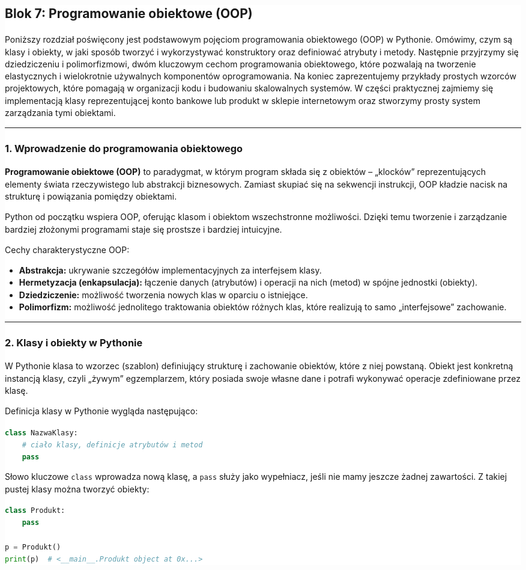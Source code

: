 ## Blok 7: Programowanie obiektowe (OOP)

Poniższy rozdział poświęcony jest podstawowym pojęciom programowania obiektowego (OOP) w Pythonie. Omówimy, czym są klasy i obiekty, w jaki sposób tworzyć i wykorzystywać konstruktory oraz definiować atrybuty i metody. Następnie przyjrzymy się dziedziczeniu i polimorfizmowi, dwóm kluczowym cechom programowania obiektowego, które pozwalają na tworzenie elastycznych i wielokrotnie używalnych komponentów oprogramowania. Na koniec zaprezentujemy przykłady prostych wzorców projektowych, które pomagają w organizacji kodu i budowaniu skalowalnych systemów. W części praktycznej zajmiemy się implementacją klasy reprezentującej konto bankowe lub produkt w sklepie internetowym oraz stworzymy prosty system zarządzania tymi obiektami.

---

### 1. Wprowadzenie do programowania obiektowego

**Programowanie obiektowe (OOP)** to paradygmat, w którym program składa się z obiektów – „klocków” reprezentujących elementy świata rzeczywistego lub abstrakcji biznesowych. Zamiast skupiać się na sekwencji instrukcji, OOP kładzie nacisk na strukturę i powiązania pomiędzy obiektami.

Python od początku wspiera OOP, oferując klasom i obiektom wszechstronne możliwości. Dzięki temu tworzenie i zarządzanie bardziej złożonymi programami staje się prostsze i bardziej intuicyjne.

Cechy charakterystyczne OOP:

- **Abstrakcja:** ukrywanie szczegółów implementacyjnych za interfejsem klasy.
- **Hermetyzacja (enkapsulacja):** łączenie danych (atrybutów) i operacji na nich (metod) w spójne jednostki (obiekty).
- **Dziedziczenie:** możliwość tworzenia nowych klas w oparciu o istniejące.
- **Polimorfizm:** możliwość jednolitego traktowania obiektów różnych klas, które realizują to samo „interfejsowe” zachowanie.

---

### 2. Klasy i obiekty w Pythonie

W Pythonie klasa to wzorzec (szablon) definiujący strukturę i zachowanie obiektów, które z niej powstaną. Obiekt jest konkretną instancją klasy, czyli „żywym” egzemplarzem, który posiada swoje własne dane i potrafi wykonywać operacje zdefiniowane przez klasę.

Definicja klasy w Pythonie wygląda następująco:

```python
class NazwaKlasy:
    # ciało klasy, definicje atrybutów i metod
    pass
```

Słowo kluczowe `class` wprowadza nową klasę, a `pass` służy jako wypełniacz, jeśli nie mamy jeszcze żadnej zawartości. Z takiej pustej klasy można tworzyć obiekty:

```python
class Produkt:
    pass

p = Produkt()
print(p)  # <__main__.Produkt object at 0x...>
```
